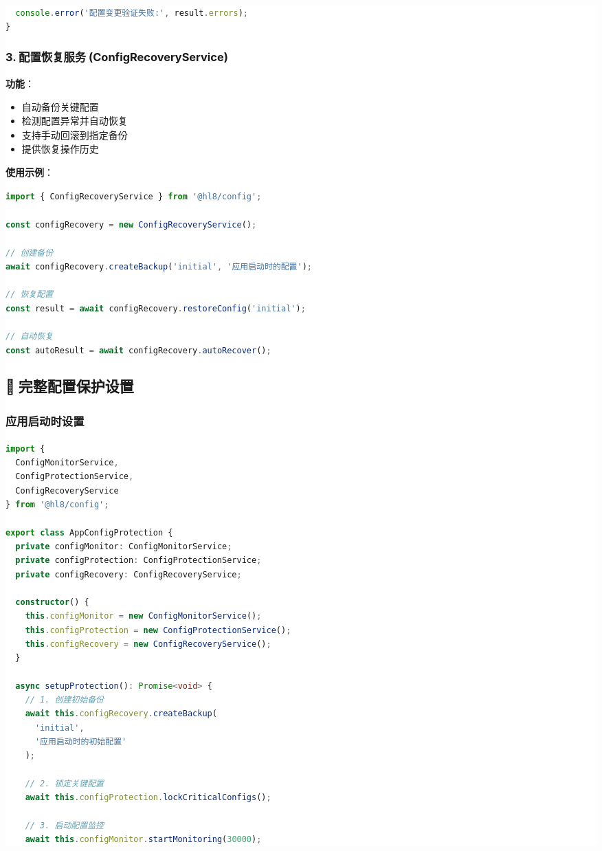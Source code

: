 ```typescript
  console.error('配置变更验证失败:', result.errors);
}
```

### 3. 配置恢复服务 (ConfigRecoveryService)

**功能**：

- 自动备份关键配置
- 检测配置异常并自动恢复
- 支持手动回滚到指定备份
- 提供恢复操作历史

**使用示例**：

```typescript
import { ConfigRecoveryService } from '@hl8/config';

const configRecovery = new ConfigRecoveryService();

// 创建备份
await configRecovery.createBackup('initial', '应用启动时的配置');

// 恢复配置
const result = await configRecovery.restoreConfig('initial');

// 自动恢复
const autoResult = await configRecovery.autoRecover();
```

## 🔧 完整配置保护设置

### 应用启动时设置

```typescript
import { 
  ConfigMonitorService, 
  ConfigProtectionService, 
  ConfigRecoveryService 
} from '@hl8/config';

export class AppConfigProtection {
  private configMonitor: ConfigMonitorService;
  private configProtection: ConfigProtectionService;
  private configRecovery: ConfigRecoveryService;

  constructor() {
    this.configMonitor = new ConfigMonitorService();
    this.configProtection = new ConfigProtectionService();
    this.configRecovery = new ConfigRecoveryService();
  }

  async setupProtection(): Promise<void> {
    // 1. 创建初始备份
    await this.configRecovery.createBackup(
      'initial', 
      '应用启动时的初始配置'
    );

    // 2. 锁定关键配置
    await this.configProtection.lockCriticalConfigs();

    // 3. 启动配置监控
    await this.configMonitor.startMonitoring(30000);

```